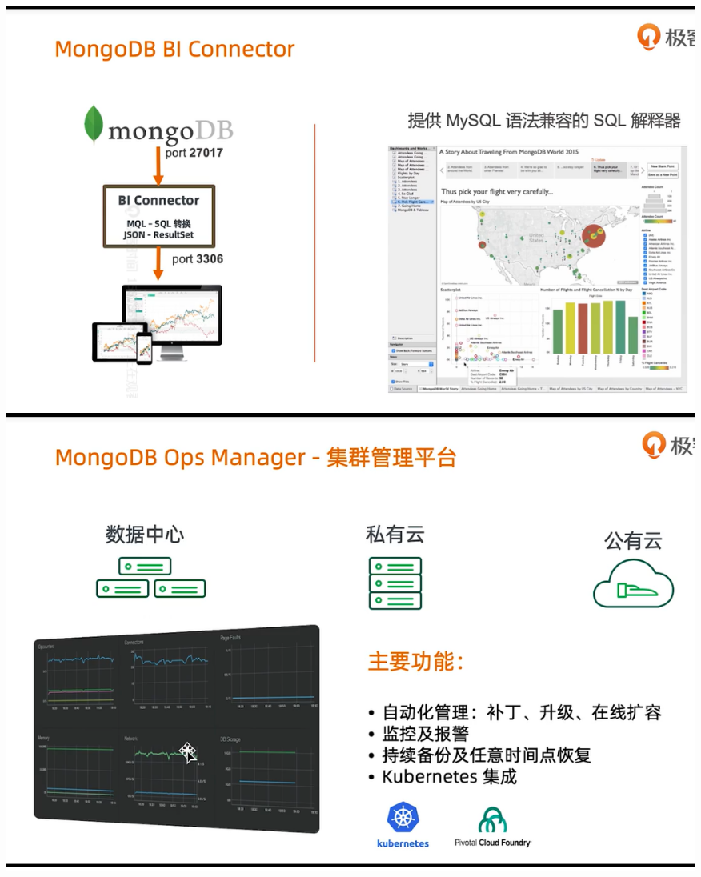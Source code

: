 ![image-20221206190853372](images/image-20221206190853372.png)

![image-20221206190937772](images/image-20221206190937772.png)
